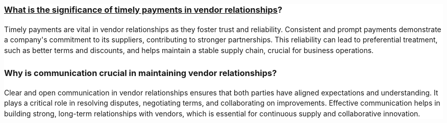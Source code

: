 ### [What is the significance of timely payments in vendor relationships](https://www.ambitkpo.com/article/account-payables-best-practices-for-timely-payments#vendor-relationships)?

Timely payments are vital in vendor relationships as they foster trust and reliability. Consistent and prompt payments demonstrate a company's commitment to its suppliers, contributing to stronger partnerships. This reliability can lead to preferential treatment, such as better terms and discounts, and helps maintain a stable supply chain, crucial for business operations.

### Why is communication crucial in maintaining vendor relationships?

Clear and open communication in vendor relationships ensures that both parties have aligned expectations and understanding. It plays a critical role in resolving disputes, negotiating terms, and collaborating on improvements. Effective communication helps in building strong, long-term relationships with vendors, which is essential for continuous supply and collaborative innovation.